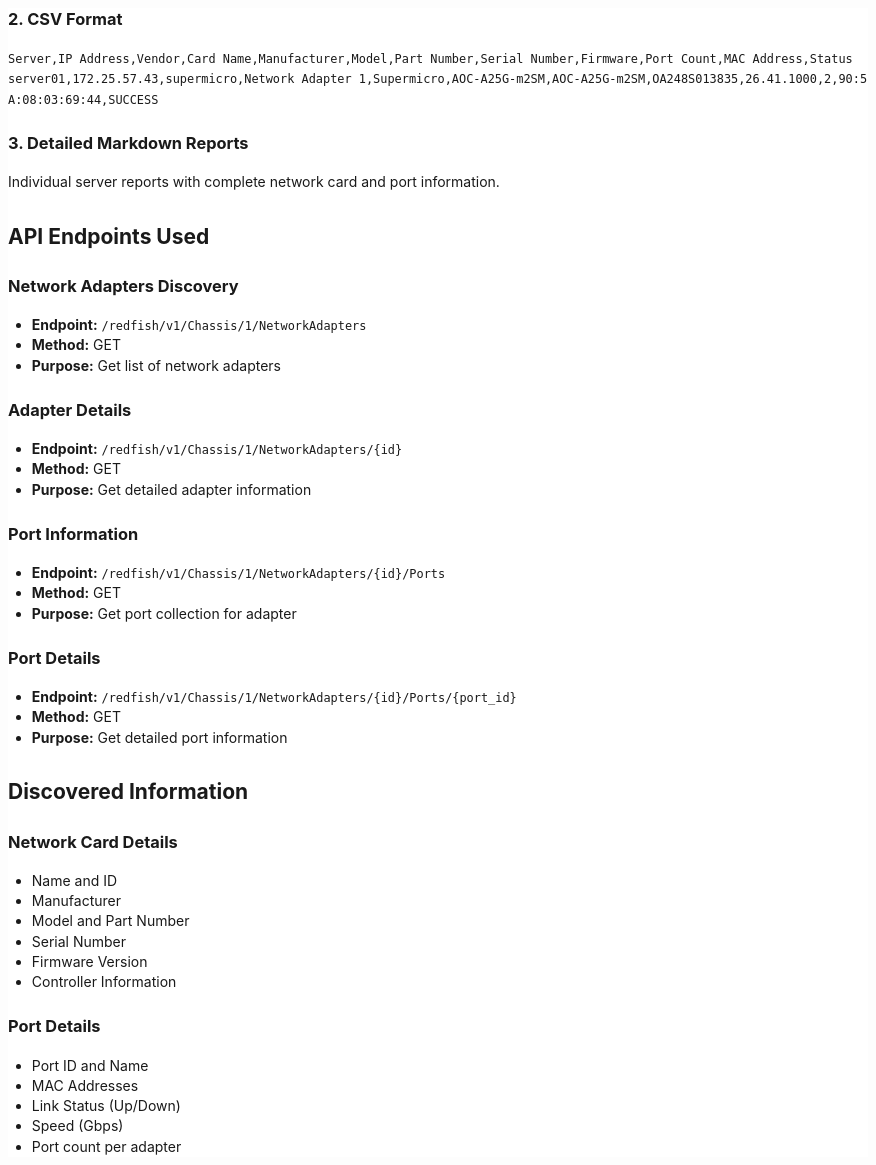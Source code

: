 ### 2. CSV Format
```csv
Server,IP Address,Vendor,Card Name,Manufacturer,Model,Part Number,Serial Number,Firmware,Port Count,MAC Address,Status
server01,172.25.57.43,supermicro,Network Adapter 1,Supermicro,AOC-A25G-m2SM,AOC-A25G-m2SM,OA248S013835,26.41.1000,2,90:5A:08:03:69:44,SUCCESS
```

### 3. Detailed Markdown Reports
Individual server reports with complete network card and port information.

## API Endpoints Used

### Network Adapters Discovery
- **Endpoint:** `/redfish/v1/Chassis/1/NetworkAdapters`
- **Method:** GET
- **Purpose:** Get list of network adapters

### Adapter Details
- **Endpoint:** `/redfish/v1/Chassis/1/NetworkAdapters/{id}`
- **Method:** GET
- **Purpose:** Get detailed adapter information

### Port Information
- **Endpoint:** `/redfish/v1/Chassis/1/NetworkAdapters/{id}/Ports`
- **Method:** GET
- **Purpose:** Get port collection for adapter

### Port Details
- **Endpoint:** `/redfish/v1/Chassis/1/NetworkAdapters/{id}/Ports/{port_id}`
- **Method:** GET
- **Purpose:** Get detailed port information

## Discovered Information

### Network Card Details
- Name and ID
- Manufacturer
- Model and Part Number
- Serial Number
- Firmware Version
- Controller Information

### Port Details
- Port ID and Name
- MAC Addresses
- Link Status (Up/Down)
- Speed (Gbps)
- Port count per adapter
